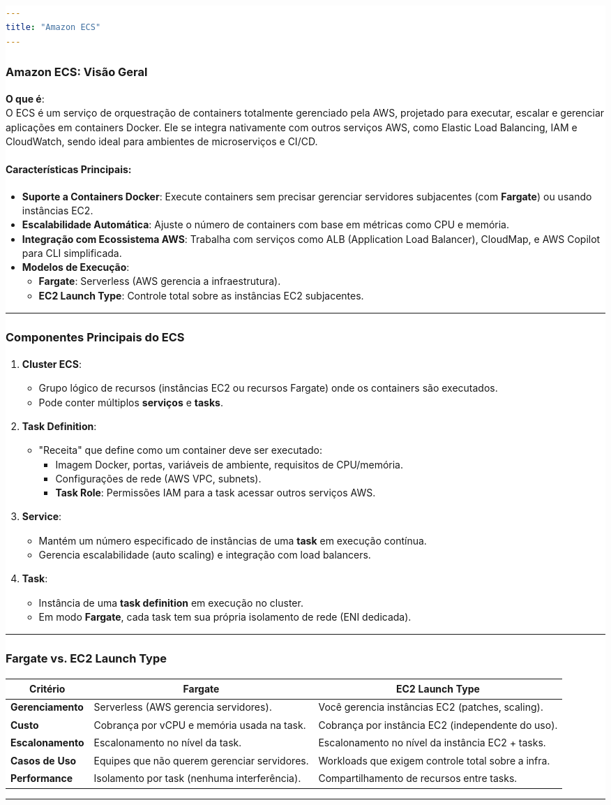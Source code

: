 ```yaml
---
title: "Amazon ECS"
---
```


### **Amazon ECS: Visão Geral**
**O que é**:  
O ECS é um serviço de orquestração de containers totalmente gerenciado pela AWS, projetado para executar, escalar e gerenciar aplicações em containers Docker. Ele se integra nativamente com outros serviços AWS, como Elastic Load Balancing, IAM e CloudWatch, sendo ideal para ambientes de microserviços e CI/CD.

#### **Características Principais**:
- **Suporte a Containers Docker**: Execute containers sem precisar gerenciar servidores subjacentes (com **Fargate**) ou usando instâncias EC2.
- **Escalabilidade Automática**: Ajuste o número de containers com base em métricas como CPU e memória.
- **Integração com Ecossistema AWS**: Trabalha com serviços como ALB (Application Load Balancer), CloudMap, e AWS Copilot para CLI simplificada.
- **Modelos de Execução**:
  - **Fargate**: Serverless (AWS gerencia a infraestrutura).
  - **EC2 Launch Type**: Controle total sobre as instâncias EC2 subjacentes.

---

### **Componentes Principais do ECS**
1. **Cluster ECS**:  
   - Grupo lógico de recursos (instâncias EC2 ou recursos Fargate) onde os containers são executados.  
   - Pode conter múltiplos **serviços** e **tasks**.

2. **Task Definition**:  
   - "Receita" que define como um container deve ser executado:  
     - Imagem Docker, portas, variáveis de ambiente, requisitos de CPU/memória.  
     - Configurações de rede (AWS VPC, subnets).  
     - **Task Role**: Permissões IAM para a task acessar outros serviços AWS.

3. **Service**:  
   - Mantém um número especificado de instâncias de uma **task** em execução contínua.  
   - Gerencia escalabilidade (auto scaling) e integração com load balancers.

4. **Task**:  
   - Instância de uma **task definition** em execução no cluster.  
   - Em modo **Fargate**, cada task tem sua própria isolamento de rede (ENI dedicada).

---

### **Fargate vs. EC2 Launch Type**
| **Critério**            | **Fargate**                                  | **EC2 Launch Type**                          |
|-------------------------|----------------------------------------------|-----------------------------------------------|
| **Gerenciamento**        | Serverless (AWS gerencia servidores).        | Você gerencia instâncias EC2 (patches, scaling). |
| **Custo**                | Cobrança por vCPU e memória usada na task.   | Cobrança por instância EC2 (independente do uso). |
| **Escalonamento**        | Escalonamento no nível da task.              | Escalonamento no nível da instância EC2 + tasks. |
| **Casos de Uso**         | Equipes que não querem gerenciar servidores. | Workloads que exigem controle total sobre a infra. |
| **Performance**          | Isolamento por task (nenhuma interferência). | Compartilhamento de recursos entre tasks.     |

---